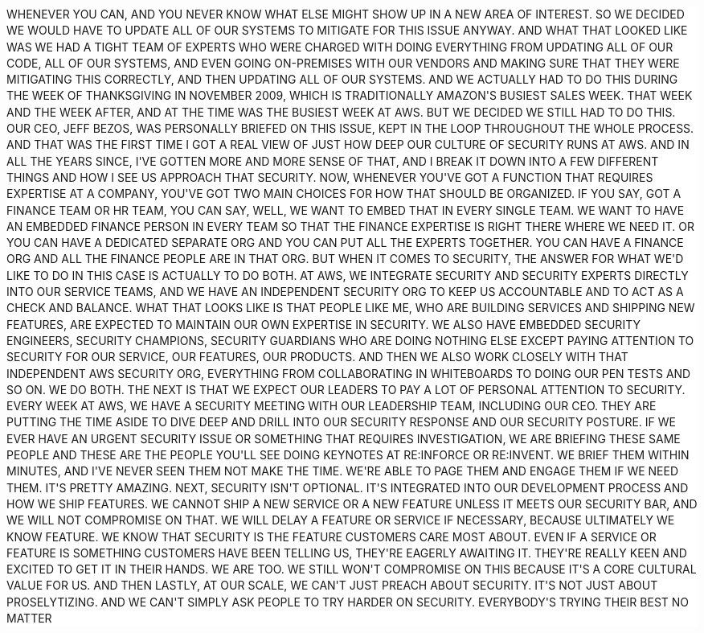 WHENEVER YOU CAN, AND YOU NEVER KNOW WHAT ELSE MIGHT SHOW UP IN
A NEW AREA OF INTEREST. SO WE DECIDED WE WOULD HAVE TO UPDATE
ALL OF OUR SYSTEMS TO MITIGATE FOR THIS ISSUE ANYWAY. AND WHAT
THAT LOOKED LIKE WAS WE HAD A TIGHT TEAM OF EXPERTS WHO WERE
CHARGED WITH DOING EVERYTHING FROM UPDATING ALL OF OUR CODE,
ALL OF OUR SYSTEMS, AND EVEN GOING ON-PREMISES WITH OUR
VENDORS AND MAKING SURE THAT THEY WERE MITIGATING THIS
CORRECTLY, AND THEN UPDATING ALL OF OUR SYSTEMS. AND WE ACTUALLY
HAD TO DO THIS DURING THE WEEK OF THANKSGIVING IN NOVEMBER
2009, WHICH IS TRADITIONALLY AMAZON'S BUSIEST SALES WEEK.
THAT WEEK AND THE WEEK AFTER, AND AT THE TIME WAS THE BUSIEST
WEEK AT AWS. BUT WE DECIDED WE STILL HAD TO DO THIS. OUR CEO,
JEFF BEZOS, WAS PERSONALLY BRIEFED ON THIS ISSUE, KEPT IN
THE LOOP THROUGHOUT THE WHOLE PROCESS. AND THAT WAS THE FIRST
TIME I GOT A REAL VIEW OF JUST HOW DEEP OUR CULTURE OF SECURITY
RUNS AT AWS. AND IN ALL THE YEARS SINCE, I'VE GOTTEN MORE
AND MORE SENSE OF THAT, AND I BREAK IT DOWN INTO A FEW
DIFFERENT THINGS AND HOW I SEE US APPROACH THAT SECURITY. NOW,
WHENEVER YOU'VE GOT A FUNCTION THAT REQUIRES EXPERTISE AT A
COMPANY, YOU'VE GOT TWO MAIN CHOICES FOR HOW THAT SHOULD BE
ORGANIZED. IF YOU SAY, GOT A FINANCE TEAM OR HR TEAM, YOU CAN
SAY, WELL, WE WANT TO EMBED THAT IN EVERY SINGLE TEAM. WE WANT TO
HAVE AN EMBEDDED FINANCE PERSON IN EVERY TEAM SO THAT THE
FINANCE EXPERTISE IS RIGHT THERE WHERE WE NEED IT. OR YOU CAN
HAVE A DEDICATED SEPARATE ORG AND YOU CAN PUT ALL THE EXPERTS
TOGETHER. YOU CAN HAVE A FINANCE ORG AND ALL THE FINANCE PEOPLE
ARE IN THAT ORG. BUT WHEN IT COMES TO SECURITY, THE ANSWER
FOR WHAT WE'D LIKE TO DO IN THIS CASE IS ACTUALLY TO DO BOTH. AT
AWS, WE INTEGRATE SECURITY AND SECURITY EXPERTS DIRECTLY INTO
OUR SERVICE TEAMS, AND WE HAVE AN INDEPENDENT SECURITY ORG TO
KEEP US ACCOUNTABLE AND TO ACT AS A CHECK AND BALANCE. WHAT
THAT LOOKS LIKE IS THAT PEOPLE LIKE ME, WHO ARE BUILDING
SERVICES AND SHIPPING NEW FEATURES, ARE EXPECTED TO
MAINTAIN OUR OWN EXPERTISE IN SECURITY. WE ALSO HAVE EMBEDDED
SECURITY ENGINEERS, SECURITY CHAMPIONS, SECURITY GUARDIANS
WHO ARE DOING NOTHING ELSE EXCEPT PAYING ATTENTION TO
SECURITY FOR OUR SERVICE, OUR FEATURES, OUR PRODUCTS. AND THEN
WE ALSO WORK CLOSELY WITH THAT INDEPENDENT AWS SECURITY ORG,
EVERYTHING FROM COLLABORATING IN WHITEBOARDS TO DOING OUR PEN
TESTS AND SO ON. WE DO BOTH. THE NEXT IS THAT WE EXPECT OUR
LEADERS TO PAY A LOT OF PERSONAL ATTENTION TO SECURITY. EVERY
WEEK AT AWS, WE HAVE A SECURITY MEETING WITH OUR LEADERSHIP
TEAM, INCLUDING OUR CEO. THEY ARE PUTTING THE TIME ASIDE TO
DIVE DEEP AND DRILL INTO OUR SECURITY RESPONSE AND OUR
SECURITY POSTURE. IF WE EVER HAVE AN URGENT SECURITY ISSUE OR
SOMETHING THAT REQUIRES INVESTIGATION, WE ARE BRIEFING
THESE SAME PEOPLE AND THESE ARE THE PEOPLE YOU'LL SEE DOING
KEYNOTES AT RE:INFORCE OR RE:INVENT. WE BRIEF THEM WITHIN
MINUTES, AND I'VE NEVER SEEN THEM NOT MAKE THE TIME. WE'RE
ABLE TO PAGE THEM AND ENGAGE THEM IF WE NEED THEM. IT'S
PRETTY AMAZING. NEXT, SECURITY ISN'T OPTIONAL. IT'S INTEGRATED
INTO OUR DEVELOPMENT PROCESS AND HOW WE SHIP FEATURES. WE CANNOT
SHIP A NEW SERVICE OR A NEW FEATURE UNLESS IT MEETS OUR
SECURITY BAR, AND WE WILL NOT COMPROMISE ON THAT. WE WILL
DELAY A FEATURE OR SERVICE IF NECESSARY, BECAUSE ULTIMATELY WE
KNOW FEATURE. WE KNOW THAT SECURITY IS THE FEATURE
CUSTOMERS CARE MOST ABOUT. EVEN IF A SERVICE OR FEATURE IS
SOMETHING CUSTOMERS HAVE BEEN TELLING US, THEY'RE EAGERLY
AWAITING IT. THEY'RE REALLY KEEN AND EXCITED TO GET IT IN THEIR
HANDS. WE ARE TOO. WE STILL WON'T COMPROMISE ON THIS BECAUSE
IT'S A CORE CULTURAL VALUE FOR US. AND THEN LASTLY, AT OUR
SCALE, WE CAN'T JUST PREACH ABOUT SECURITY. IT'S NOT JUST
ABOUT PROSELYTIZING. AND WE CAN'T SIMPLY ASK PEOPLE TO TRY
HARDER ON SECURITY. EVERYBODY'S TRYING THEIR BEST NO MATTER